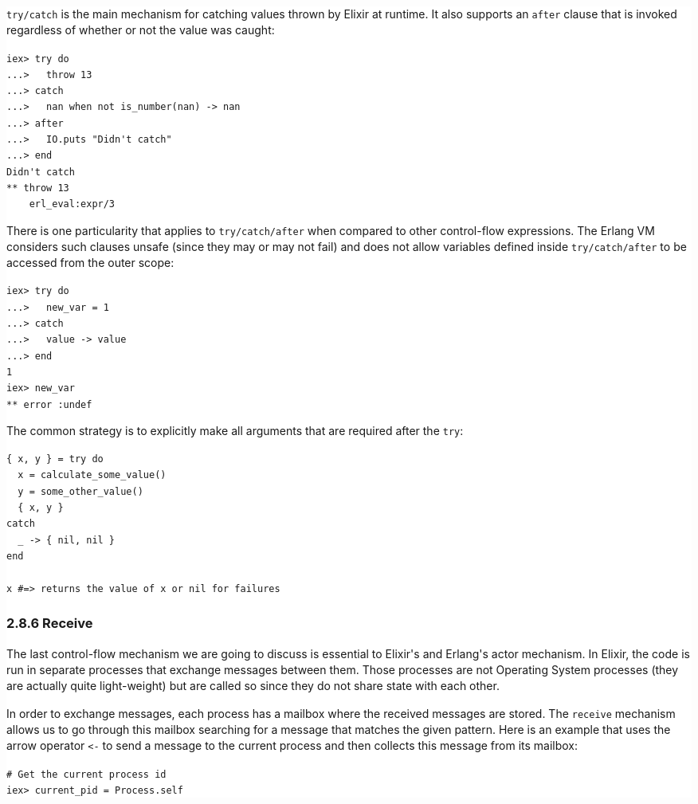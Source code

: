 `try/catch` is the main mechanism for catching values thrown by Elixir at runtime. It also supports an `after` clause that is invoked regardless of whether or not the value was caught:

    iex> try do
    ...>   throw 13
    ...> catch
    ...>   nan when not is_number(nan) -> nan
    ...> after
    ...>   IO.puts "Didn't catch"
    ...> end
    Didn't catch
    ** throw 13
        erl_eval:expr/3

There is one particularity that applies to `try/catch/after` when compared to other control-flow expressions. The Erlang VM considers such clauses unsafe (since they may or may not fail) and does not allow variables defined inside `try/catch/after` to be accessed from the outer scope:

    iex> try do
    ...>   new_var = 1
    ...> catch
    ...>   value -> value
    ...> end
    1
    iex> new_var
    ** error :undef

The common strategy is to explicitly make all arguments that are required after the `try`:

    { x, y } = try do
      x = calculate_some_value()
      y = some_other_value()
      { x, y }
    catch
      _ -> { nil, nil }
    end

    x #=> returns the value of x or nil for failures

### 2.8.6 Receive

The last control-flow mechanism we are going to discuss is essential to Elixir's and Erlang's actor mechanism. In Elixir, the code is run in separate processes that exchange messages between them. Those processes are not Operating System processes (they are actually quite light-weight) but are called so since they do not share state with each other.

In order to exchange messages, each process has a mailbox where the received messages are stored. The `receive` mechanism allows us to go through this mailbox searching for a message that matches the given pattern. Here is an example that uses the arrow operator `<-` to send a message to the current process and then collects this message from its mailbox:

    # Get the current process id
    iex> current_pid = Process.self
